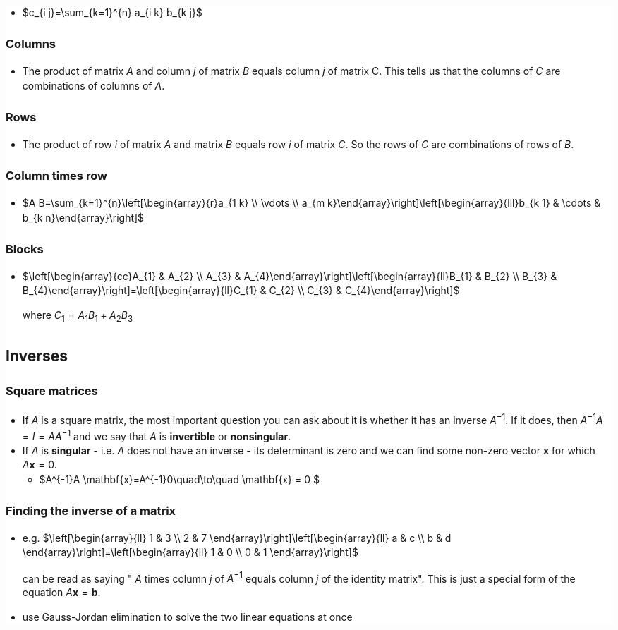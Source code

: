 - $c_{i j}=\sum_{k=1}^{n} a_{i k} b_{k j}$

### Columns

- The product of matrix $A$ and column $j$ of matrix $B$ equals column $j$ of matrix C. This tells us that the columns of $C$ are combinations of columns of $A$.

### Rows

- The product of row $i$ of matrix $A$ and matrix $B$ equals row $i$ of matrix $C$. So the rows of $C$ are combinations of rows of $B$.

### Column times row

- $A B=\sum_{k=1}^{n}\left[\begin{array}{r}a_{1 k} \\ \vdots \\ a_{m k}\end{array}\right]\left[\begin{array}{lll}b_{k 1} & \cdots & b_{k n}\end{array}\right]$

### Blocks

- $\left[\begin{array}{cc}A_{1} & A_{2} \\ A_{3} & A_{4}\end{array}\right]\left[\begin{array}{ll}B_{1} & B_{2} \\ B_{3} & B_{4}\end{array}\right]=\left[\begin{array}{ll}C_{1} & C_{2} \\ C_{3} & C_{4}\end{array}\right]$

	where $C_{1}=A_{1} B_{1}+A_{2} B_{3}$

## Inverses

### Square matrices

- If $A$ is a square matrix, the most important question you can ask about it is whether it has an inverse $A^{-1}$. If it does, then $A^{-1} A=I=A A^{-1}$ and we say that $A$ is **invertible** or **nonsingular**.
- If $A$ is **singular** - i.e. $A$ does not have an inverse - its determinant is zero and we can find some non-zero vector $\mathbf{x}$ for which $A \mathbf{x}=0$.
	- $A^{-1}A \mathbf{x}=A^{-1}0\quad\to\quad \mathbf{x} = 0 $ 

### Finding the inverse of a matrix 

- e.g. $\left[\begin{array}{ll}
	1 & 3 \\
	2 & 7
	\end{array}\right]\left[\begin{array}{ll}
	a & c \\
	b & d
	\end{array}\right]=\left[\begin{array}{ll}
	1 & 0 \\
	0 & 1
	\end{array}\right]$

	can be read as saying " $A$ times column $j$ of $A^{-1}$ equals column $j$ of the identity matrix". This is just a special form of the equation $A \mathbf{x}=\mathbf{b}$.

- use Gauss-Jordan elimination to solve the two linear equations at once
